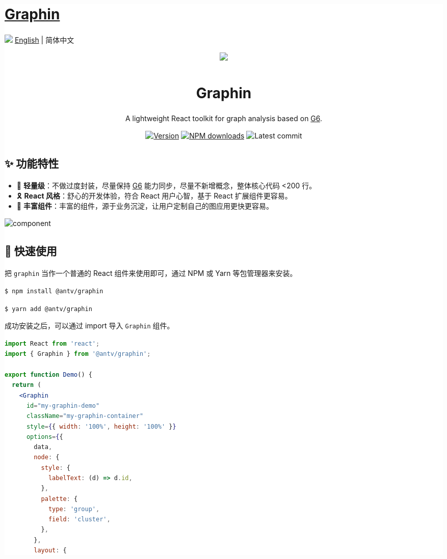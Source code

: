 # [Graphin](https://github.com/antvis/Graphin)

<img src="https://gw.alipayobjects.com/zos/antfincdn/R8sN%24GNdh6/language.svg" width="18"> [English](./README.en-US.md) | 简体中文

<p align="center">
  <a href="https://github.com/antvis/graphin">
    <img width="150" src="https://gw.alipayobjects.com/zos/antfincdn/0b4HzOcEJY/Graphin.svg">
  </a>
</p>
<h1 align="center">Graphin</h1>

<div align="center">

A lightweight React toolkit for graph analysis based on [G6](https://github.com/antvis/G6).

[![Version](https://img.shields.io/npm/v/@antv/graphin)](https://www.npmjs.com/@antv/graphin)
[![NPM downloads](http://img.shields.io/npm/dm/@antv/graphin.svg)](http://npmjs.com/@antv/graphin)
![Latest commit](https://badgen.net/github/last-commit/antvis/graphin)

</div>

## ✨ 功能特性

- 🎨 **轻量级**：不做过度封装，尽量保持 [G6](https://github.com/antvis/G6) 能力同步，尽量不新增概念，整体核心代码 <200 行。
- 🎗️ **React 风格**：舒心的开发体验，符合 React 用户心智，基于 React 扩展组件更容易。
- 🚀 **丰富组件**：丰富的组件，源于业务沉淀，让用户定制自己的图应用更快更容易。

![component](https://gw.alipayobjects.com/mdn/rms_402c1a/afts/img/A*cGzHQK4MGToAAAAAAAAAAAAAARQnAQ)

## 🔨 快速使用

把 `graphin` 当作一个普通的 React 组件来使用即可，通过 NPM 或 Yarn 等包管理器来安装。

```bash
$ npm install @antv/graphin
```

```bash
$ yarn add @antv/graphin
```

成功安装之后，可以通过 import 导入 `Graphin` 组件。

```jsx
import React from 'react';
import { Graphin } from '@antv/graphin';

export function Demo() {
  return (
    <Graphin
      id="my-graphin-demo"
      className="my-graphin-container"
      style={{ width: '100%', height: '100%' }}
      options={{
        data,
        node: {
          style: {
            labelText: (d) => d.id,
          },
          palette: {
            type: 'group',
            field: 'cluster',
          },
        },
        layout: {
```